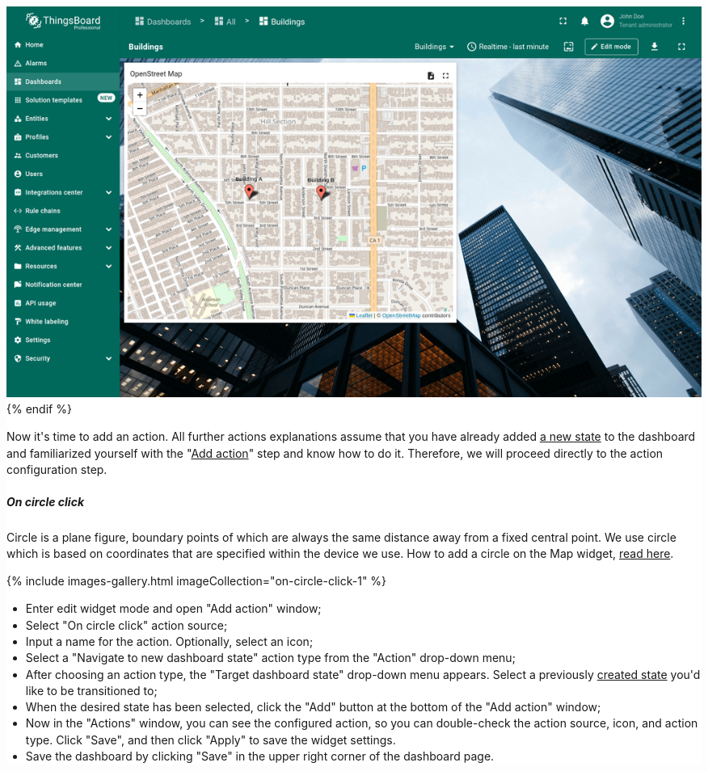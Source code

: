 ![image](/images/user-guide/ui/widgets/actions/guide/map-widget-action-sources-1-pe.png)
{% endif %}

Now it's time to add an action.
All further actions explanations assume that you have already added [a new state](/docs/{{docsPrefix}}user-guide/dashboards/#states) to the dashboard and familiarized yourself with the "[Add action](#add-action)" step and know how to do it. Therefore, we will proceed directly to the action configuration step.

##### On circle click

Circle is a plane figure, boundary points of which are always the same distance away from a fixed central point. We use circle which is based on coordinates that are specified within the device we use.
How to add a circle on the Map widget, [read here](/docs/{{docsPrefix}}user-guide/ui/trip-animation-widget/#circle-settings).

{% include images-gallery.html imageCollection="on-circle-click-1" %}

- Enter edit widget mode and open "Add action" window;
- Select "On circle click" action source;
- Input a name for the action. Optionally, select an icon;
- Select a "Navigate to new dashboard state" action type from the "Action" drop-down menu;
- After choosing an action type, the "Target dashboard state" drop-down menu appears. Select a previously [created state](/docs/{{docsPrefix}}user-guide/dashboards/#states) you'd like to be transitioned to;
- When the desired state has been selected, click the "Add" button at the bottom of the "Add action" window;
- Now in the "Actions" window, you can see the configured action, so you can double-check the action source, icon, and action type. Click "Save", and then click "Apply" to save the widget settings.
- Save the dashboard by clicking "Save" in the upper right corner of the dashboard page.
